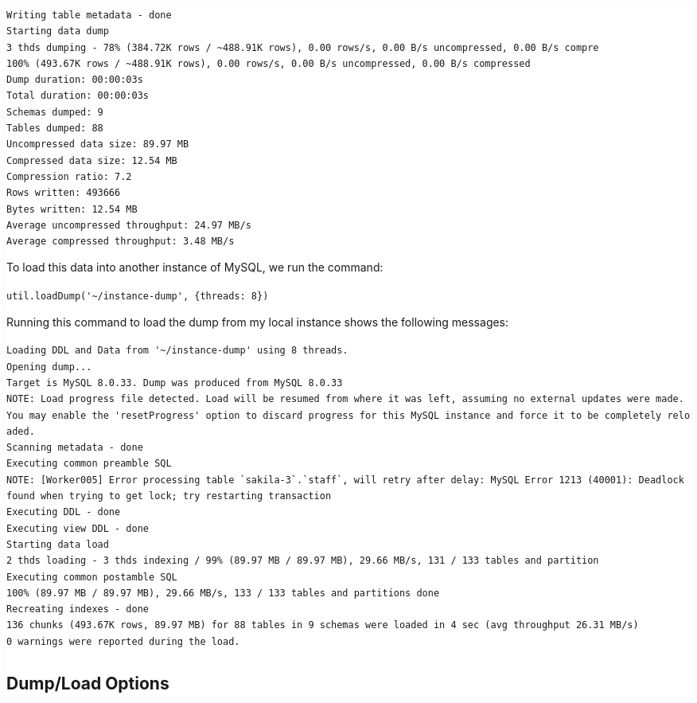 ```text
Writing table metadata - done         
Starting data dump
3 thds dumping - 78% (384.72K rows / ~488.91K rows), 0.00 rows/s, 0.00 B/s uncompressed, 0.00 B/s compre                                                                                                        
100% (493.67K rows / ~488.91K rows), 0.00 rows/s, 0.00 B/s uncompressed, 0.00 B/s compressed
Dump duration: 00:00:03s                                                                    
Total duration: 00:00:03s                                                                   
Schemas dumped: 9                                                                           
Tables dumped: 88                                                                           
Uncompressed data size: 89.97 MB                                                            
Compressed data size: 12.54 MB                                                              
Compression ratio: 7.2                                                                      
Rows written: 493666                                                                        
Bytes written: 12.54 MB                                                                     
Average uncompressed throughput: 24.97 MB/s                                                 
Average compressed throughput: 3.48 MB/s       
```

To load this data into another instance of MySQL, we run the command:

```shell
util.loadDump('~/instance-dump', {threads: 8})
```

Running this command to load the dump from my local instance shows the following messages:

```text
Loading DDL and Data from '~/instance-dump' using 8 threads.
Opening dump...
Target is MySQL 8.0.33. Dump was produced from MySQL 8.0.33
NOTE: Load progress file detected. Load will be resumed from where it was left, assuming no external updates were made.
You may enable the 'resetProgress' option to discard progress for this MySQL instance and force it to be completely reloaded.
Scanning metadata - done       
Executing common preamble SQL
NOTE: [Worker005] Error processing table `sakila-3`.`staff`, will retry after delay: MySQL Error 1213 (40001): Deadlock found when trying to get lock; try restarting transaction
Executing DDL - done           
Executing view DDL - done       
Starting data load
2 thds loading - 3 thds indexing / 99% (89.97 MB / 89.97 MB), 29.66 MB/s, 131 / 133 tables and partition 
Executing common postamble SQL                                                              
100% (89.97 MB / 89.97 MB), 29.66 MB/s, 133 / 133 tables and partitions done                
Recreating indexes - done 
136 chunks (493.67K rows, 89.97 MB) for 88 tables in 9 schemas were loaded in 4 sec (avg throughput 26.31 MB/s)
0 warnings were reported during the load.
```

## Dump/Load Options
